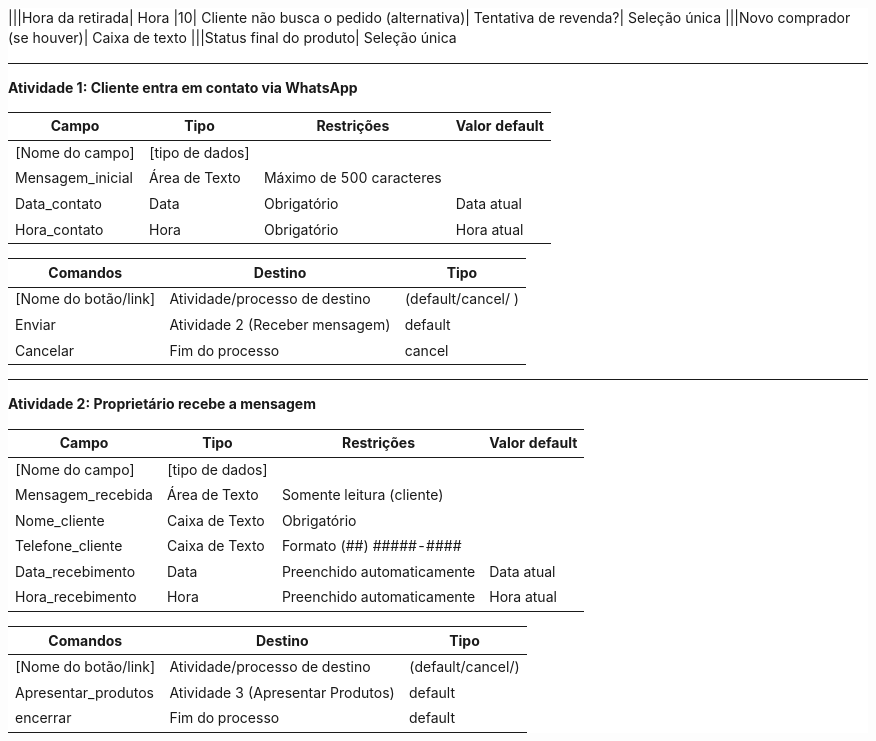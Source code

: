 |||Hora da retirada|	Hora
|10|	Cliente não busca o pedido (alternativa)|	Tentativa de revenda?|	Seleção única
|||Novo comprador (se houver)|	Caixa de texto
|||Status final do produto|	Seleção única

---

**Atividade 1: Cliente entra em contato via WhatsApp**

| **Campo**       | **Tipo**         | **Restrições** | **Valor default** |
| ---             | ---              | ---            | ---               |
| [Nome do campo] | [tipo de dados]  |                |                   |
|Mensagem_inicial |Área de Texto     |Máximo de 500 caracteres|           |
|Data_contato     |Data              | Obrigatório    |   Data atual      |
|Hora_contato     |Hora              |Obrigatório     |Hora atual         | 


| **Comandos**         |  **Destino**                   | **Tipo** |
| ---                  | ---                            | ---               |
| [Nome do botão/link] | Atividade/processo de destino  | (default/cancel/  )|
| Enviar               | Atividade 2 (Receber mensagem) | default           |
| Cancelar             | Fim do processo                |      cancel       |


---

**Atividade 2: Proprietário recebe a mensagem**

| **Campo**       | **Tipo**         | **Restrições** | **Valor default** |
| ---             | ---              | ---            | ---               |
| [Nome do campo] | [tipo de dados]  |                |                   |
|Mensagem_recebida| Área de Texto    |Somente leitura (cliente)|          |
|Nome_cliente     |  Caixa de Texto	 |Obrigatório     |                   |
|Telefone_cliente|   Caixa de Texto	 |Formato (##) #####-####	|           |
|Data_recebimento|   Data            |Preenchido automaticamente|Data atual|
|Hora_recebimento|   Hora            |Preenchido automaticamente|Hora atual|


| **Comandos**         |  **Destino**                   | **Tipo**          |
| ---                  | ---                            | ---               |
| [Nome do botão/link] | Atividade/processo de destino  | (default/cancel/) |
| Apresentar_produtos  | Atividade 3 (Apresentar Produtos)|    default      |
|encerrar              |Fim do processo                 |      default      |
